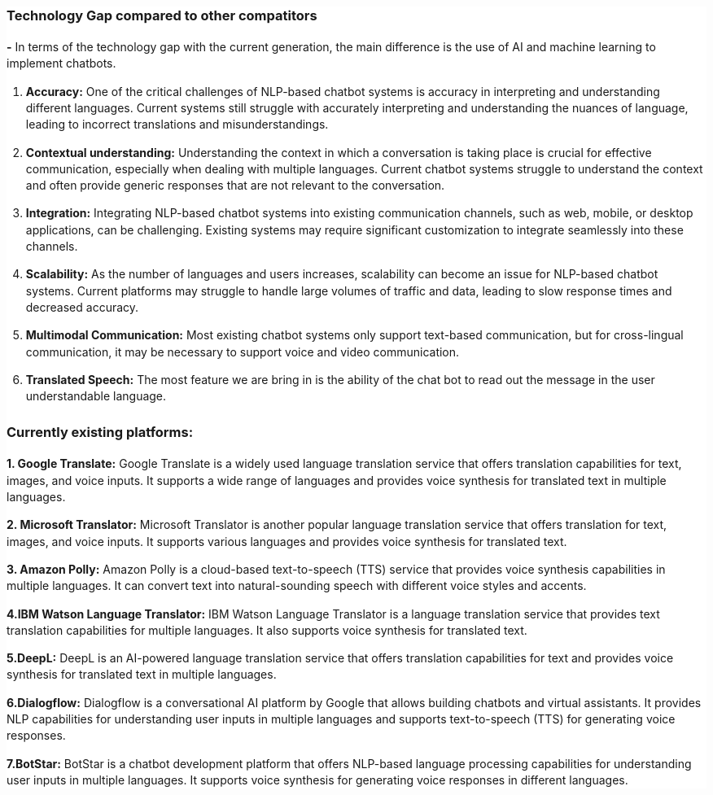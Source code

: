 
### **Technology Gap compared to other compatitors**

**-** In terms of the technology gap with the current generation, the main difference is the use of AI and machine learning to implement chatbots. 

1. **Accuracy:** One of the critical challenges of NLP-based chatbot systems is accuracy in interpreting and understanding different languages. Current systems still struggle with accurately interpreting and understanding the nuances of language, leading to incorrect translations and misunderstandings.

2. **Contextual understanding:** Understanding the context in which a conversation is taking place is crucial for effective communication, especially when dealing with multiple languages. Current chatbot systems struggle to understand the context and often provide generic responses that are not relevant to the conversation.

3. **Integration:** Integrating NLP-based chatbot systems into existing communication channels, such as web, mobile, or desktop applications, can be challenging. Existing systems may require significant customization to integrate seamlessly into these channels.

4. **Scalability:** As the number of languages and users increases, scalability can become an issue for NLP-based chatbot systems. Current platforms may struggle to handle large volumes of traffic and data, leading to slow response times and decreased accuracy.

5. **Multimodal Communication:** Most existing chatbot systems only support text-based communication, but for cross-lingual communication, it may be necessary to support voice and video communication.

6. **Translated Speech:** The most feature we are bring in is the ability of the chat bot to read out the message in the user understandable language. 

### **Currently existing platforms:**

**1. Google Translate:** Google Translate is a widely used language translation service that offers translation capabilities for text, images, and voice inputs. It supports a wide range of languages and provides voice synthesis for translated text in multiple languages.

**2. Microsoft Translator:** Microsoft Translator is another popular language translation service that offers translation for text, images, and voice inputs. It supports various languages and provides voice synthesis for translated text.

**3. Amazon Polly:** Amazon Polly is a cloud-based text-to-speech (TTS) service that provides voice synthesis capabilities in multiple languages. It can convert text into natural-sounding speech with different voice styles and accents.

**4.IBM Watson Language Translator:** IBM Watson Language Translator is a language translation service that provides text translation capabilities for multiple languages. It also supports voice synthesis for translated text.

**5.DeepL:** DeepL is an AI-powered language translation service that offers translation capabilities for text and provides voice synthesis for translated text in multiple languages.

**6.Dialogflow:** Dialogflow is a conversational AI platform by Google that allows building chatbots and virtual assistants. It provides NLP capabilities for understanding user inputs in multiple languages and supports text-to-speech (TTS) for generating voice responses.

**7.BotStar:** BotStar is a chatbot development platform that offers NLP-based language processing capabilities for understanding user inputs in multiple languages. It supports voice synthesis for generating voice responses in different languages.
